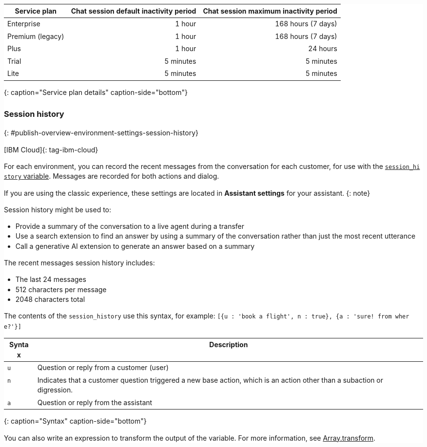 | Service plan | Chat session default inactivity period | Chat session maximum inactivity period |
|--------------|--------------------------------:|----------------------------:|
| Enterprise   |                          1 hour |          168 hours (7 days) |
| Premium (legacy) |                      1 hour |          168 hours (7 days) |
| Plus         |                          1 hour |                    24 hours |
| Trial        |                       5 minutes |                   5 minutes |
| Lite         |                       5 minutes |                   5 minutes |
{: caption="Service plan details" caption-side="bottom"}

### Session history
{: #publish-overview-environment-settings-session-history}

[IBM Cloud]{: tag-ibm-cloud}

For each environment, you can record the recent messages from the conversation for each customer, for use with the [`session_history` variable](/docs/watson-assistant?topic=watson-assistant-manage-info#built-in-variables). Messages are recorded for both actions and dialog.

If you are using the classic experience, these settings are located in **Assistant settings** for your assistant.
{: note}

Session history might be used to:
- Provide a summary of the conversation to a live agent during a transfer
- Use a search extension to find an answer by using a summary of the conversation rather than just the most recent utterance
- Call a generative AI extension to generate an answer based on a summary

The recent messages session history includes:

- The last 24 messages
- 512 characters per message
- 2048 characters total
  
The contents of the `session_history` use this syntax, for example: `[{u : 'book a flight', n : true}, {a : 'sure! from where?'}]`

| Syntax | Description |
| --- | --- |
| `u` | Question or reply from a customer (user) |
| `n` | Indicates that a customer question triggered a new base action, which is an action other than a subaction or digression. |
| `a` | Question or reply from the assistant |
{: caption="Syntax" caption-side="bottom"}

You can also write an expression to transform the output of the variable. For more information, see [Array.transform](/docs/watson-assistant?topic=watson-assistant-expression-methods-actions#expression-methods-actions-arrays-transform).
